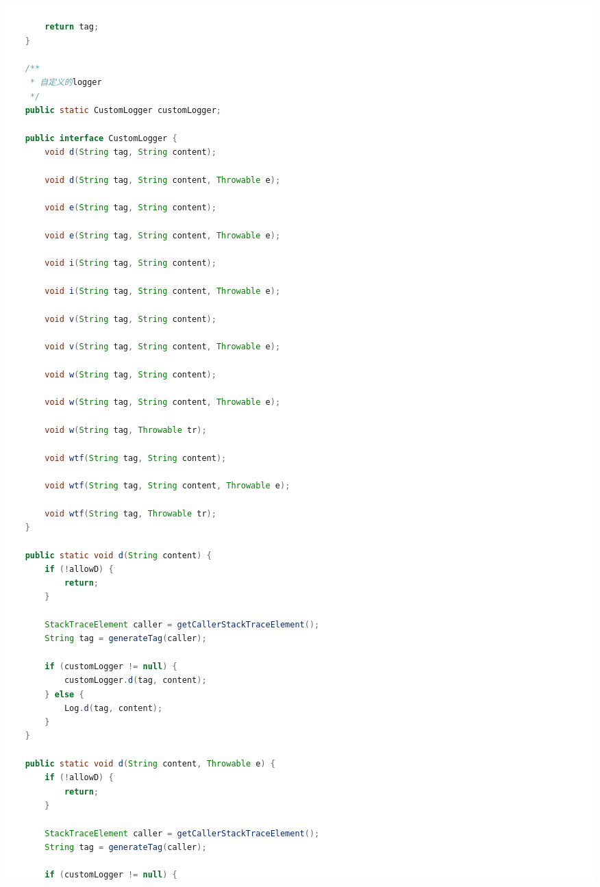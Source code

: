 ```java

        return tag;
    }

    /**
     * 自定义的logger
     */
    public static CustomLogger customLogger;

    public interface CustomLogger {
        void d(String tag, String content);

        void d(String tag, String content, Throwable e);

        void e(String tag, String content);

        void e(String tag, String content, Throwable e);

        void i(String tag, String content);

        void i(String tag, String content, Throwable e);

        void v(String tag, String content);

        void v(String tag, String content, Throwable e);

        void w(String tag, String content);

        void w(String tag, String content, Throwable e);

        void w(String tag, Throwable tr);

        void wtf(String tag, String content);

        void wtf(String tag, String content, Throwable e);

        void wtf(String tag, Throwable tr);
    }

    public static void d(String content) {
        if (!allowD) {
            return;
        }

        StackTraceElement caller = getCallerStackTraceElement();
        String tag = generateTag(caller);

        if (customLogger != null) {
            customLogger.d(tag, content);
        } else {
            Log.d(tag, content);
        }
    }

    public static void d(String content, Throwable e) {
        if (!allowD) {
            return;
        }

        StackTraceElement caller = getCallerStackTraceElement();
        String tag = generateTag(caller);

        if (customLogger != null) {
```